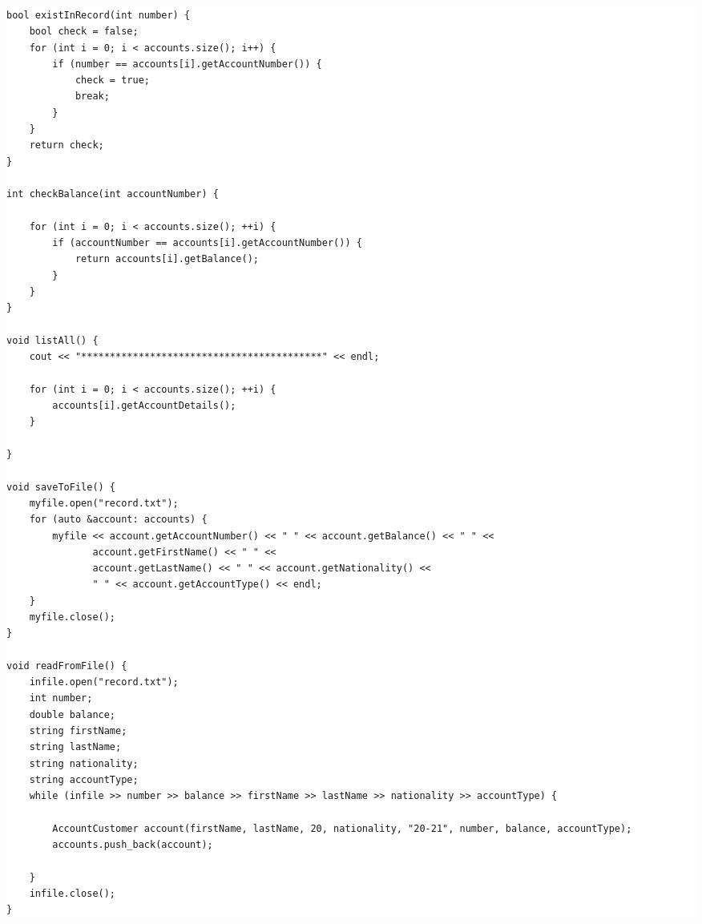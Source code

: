     bool existInRecord(int number) {
        bool check = false;
        for (int i = 0; i < accounts.size(); i++) {
            if (number == accounts[i].getAccountNumber()) {
                check = true;
                break;
            }
        }
        return check;
    }

    int checkBalance(int accountNumber) {

        for (int i = 0; i < accounts.size(); ++i) {
            if (accountNumber == accounts[i].getAccountNumber()) {
                return accounts[i].getBalance();
            }
        }
    }

    void listAll() {
        cout << "******************************************" << endl;

        for (int i = 0; i < accounts.size(); ++i) {
            accounts[i].getAccountDetails();
        }

    }

    void saveToFile() {
        myfile.open("record.txt");
        for (auto &account: accounts) {
            myfile << account.getAccountNumber() << " " << account.getBalance() << " " <<
                   account.getFirstName() << " " <<
                   account.getLastName() << " " << account.getNationality() <<
                   " " << account.getAccountType() << endl;
        }
        myfile.close();
    }

    void readFromFile() {
        infile.open("record.txt");
        int number;
        double balance;
        string firstName;
        string lastName;
        string nationality;
        string accountType;
        while (infile >> number >> balance >> firstName >> lastName >> nationality >> accountType) {

            AccountCustomer account(firstName, lastName, 20, nationality, "20-21", number, balance, accountType);
            accounts.push_back(account);

        }
        infile.close();
    }
